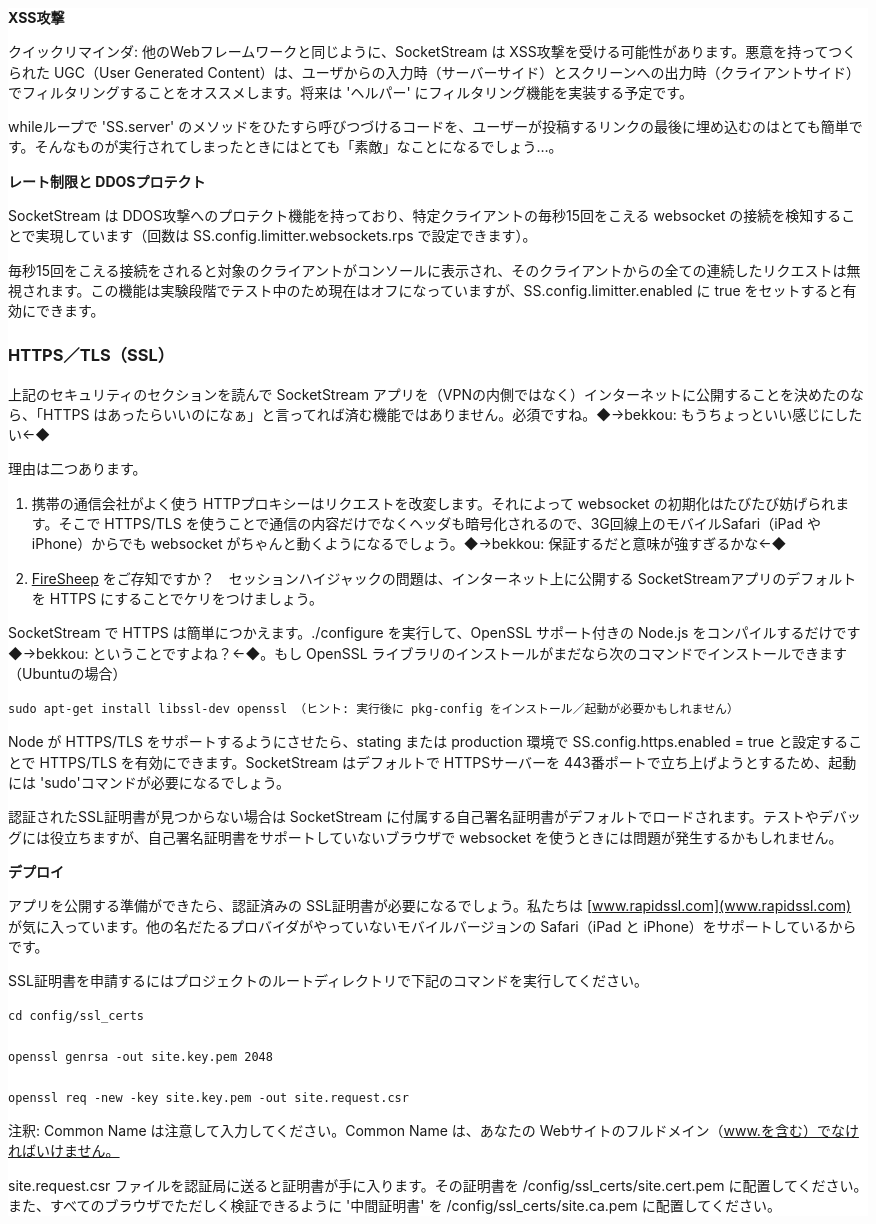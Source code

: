 __XSS攻撃__

クイックリマインダ: 他のWebフレームワークと同じように、SocketStream は XSS攻撃を受ける可能性があります。悪意を持ってつくられた UGC（User Generated Content）は、ユーザからの入力時（サーバーサイド）とスクリーンへの出力時（クライアントサイド）でフィルタリングすることをオススメします。将来は 'ヘルパー' にフィルタリング機能を実装する予定です。

whileループで 'SS.server' のメソッドをひたすら呼びつづけるコードを、ユーザーが投稿するリンクの最後に埋め込むのはとても簡単です。そんなものが実行されてしまったときにはとても「素敵」なことになるでしょう…。


__レート制限と DDOSプロテクト__

SocketStream は DDOS攻撃へのプロテクト機能を持っており、特定クライアントの毎秒15回をこえる websocket の接続を検知することで実現しています（回数は SS.config.limitter.websockets.rps で設定できます）。

毎秒15回をこえる接続をされると対象のクライアントがコンソールに表示され、そのクライアントからの全ての連続したリクエストは無視されます。この機能は実験段階でテスト中のため現在はオフになっていますが、SS.config.limitter.enabled に true をセットすると有効にできます。


### HTTPS／TLS（SSL）

上記のセキュリティのセクションを読んで SocketStream アプリを（VPNの内側ではなく）インターネットに公開することを決めたのなら、「HTTPS はあったらいいのになぁ」と言ってれば済む機能ではありません。必須ですね。◆→bekkou: もうちょっといい感じにしたい←◆

理由は二つあります。

1. 携帯の通信会社がよく使う HTTPプロキシーはリクエストを改変します。それによって websocket の初期化はたびたび妨げられます。そこで HTTPS/TLS を使うことで通信の内容だけでなくヘッダも暗号化されるので、3G回線上のモバイルSafari（iPad や iPhone）からでも websocket がちゃんと動くようになるでしょう。◆→bekkou: 保証するだと意味が強すぎるかな←◆

2. [FireSheep](http://en.wikipedia.org/wiki/Firesheep) をご存知ですか？　セッションハイジャックの問題は、インターネット上に公開する SocketStreamアプリのデフォルトを HTTPS にすることでケリをつけましょう。

SocketStream で HTTPS は簡単につかえます。./configure を実行して、OpenSSL サポート付きの Node.js をコンパイルするだけです◆→bekkou: ということですよね？←◆。もし OpenSSL ライブラリのインストールがまだなら次のコマンドでインストールできます（Ubuntuの場合）

    sudo apt-get install libssl-dev openssl （ヒント: 実行後に pkg-config をインストール／起動が必要かもしれません）

Node が HTTPS/TLS をサポートするようにさせたら、stating または production 環境で SS.config.https.enabled = true と設定することで HTTPS/TLS を有効にできます。SocketStream はデフォルトで HTTPSサーバーを 443番ポートで立ち上げようとするため、起動には 'sudo'コマンドが必要になるでしょう。

認証されたSSL証明書が見つからない場合は SocketStream に付属する自己署名証明書がデフォルトでロードされます。テストやデバッグには役立ちますが、自己署名証明書をサポートしていないブラウザで websocket を使うときには問題が発生するかもしれません。


**デプロイ**

アプリを公開する準備ができたら、認証済みの SSL証明書が必要になるでしょう。私たちは [www.rapidssl.com](www.rapidssl.com) が気に入っています。他の名だたるプロバイダがやっていないモバイルバージョンの Safari（iPad と iPhone）をサポートしているからです。

SSL証明書を申請するにはプロジェクトのルートディレクトリで下記のコマンドを実行してください。

    cd config/ssl_certs

    openssl genrsa -out site.key.pem 2048

    openssl req -new -key site.key.pem -out site.request.csr

注釈: Common Name は注意して入力してください。Common Name は、あなたの Webサイトのフルドメイン（www.を含む）でなければいけません。

site.request.csr ファイルを認証局に送ると証明書が手に入ります。その証明書を /config/ssl_certs/site.cert.pem に配置してください。また、すべてのブラウザでただしく検証できるように '中間証明書' を /config/ssl_certs/site.ca.pem に配置してください。
